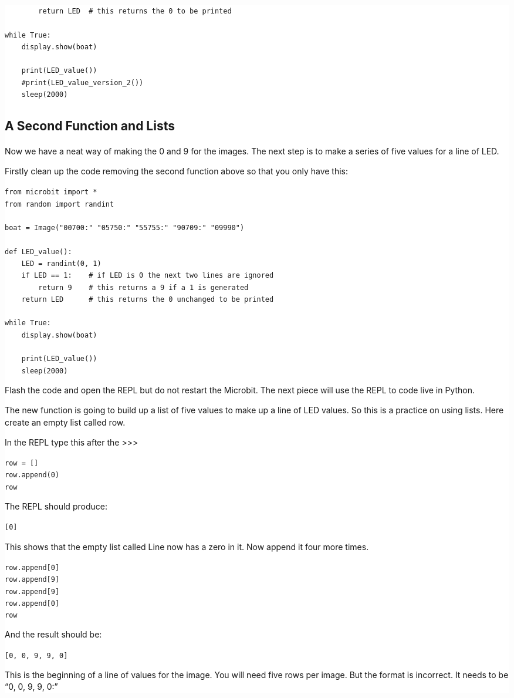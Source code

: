 ```
        return LED  # this returns the 0 to be printed

while True:
    display.show(boat)

    print(LED_value())
    #print(LED_value_version_2())
    sleep(2000)
```

## A Second Function and Lists
Now we have a neat way of making the 0 and 9 for the images. The next step is to make a series of five values for a line of LED. 

Firstly clean up the code removing the second function above so that you only have this:
```
from microbit import *
from random import randint

boat = Image("00700:" "05750:" "55755:" "90709:" "09990")

def LED_value():
    LED = randint(0, 1)
    if LED == 1:    # if LED is 0 the next two lines are ignored
        return 9    # this returns a 9 if a 1 is generated        
    return LED      # this returns the 0 unchanged to be printed

while True:
    display.show(boat)

    print(LED_value())
    sleep(2000)
```

Flash the code and open the REPL but do not restart the Microbit. The next piece will use the REPL to code live in Python.

The new function is going to build up a list of five values to make up a line of LED values. So this is a practice on using lists.
Here create an empty list called row.

In the REPL type this after the >>>
```
row = []
row.append(0)
row
```
The REPL should produce:
```
[0]
```
This shows that the empty list called Line now has a zero in it. Now append it four more times.
```
row.append[0]
row.append[9]
row.append[9]
row.append[0]
row
```
And the result should be:
```
[0, 0, 9, 9, 0]
```
This is the beginning of a line of values for the image. You will need five rows per image. But the format is incorrect. 
It needs to be “0, 0, 9, 9, 0:”
